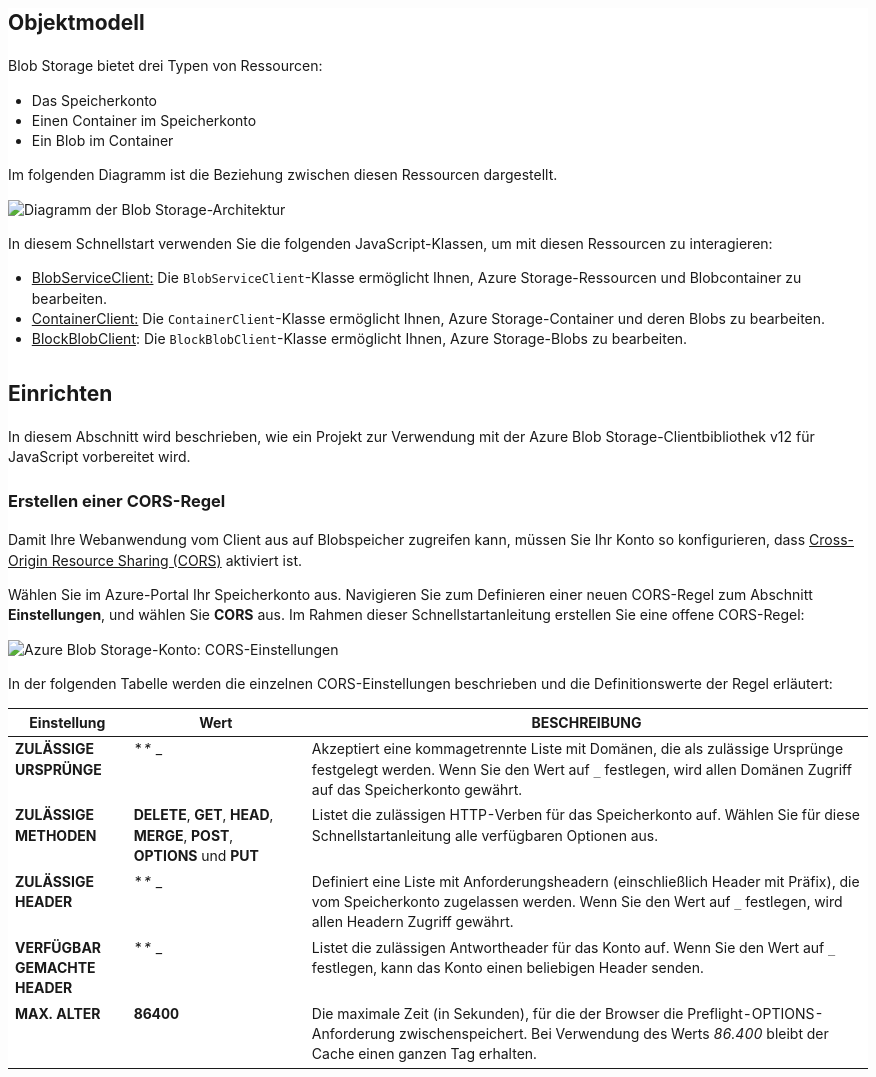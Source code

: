 ## <a name="object-model"></a>Objektmodell

Blob Storage bietet drei Typen von Ressourcen:

* Das Speicherkonto
* Einen Container im Speicherkonto
* Ein Blob im Container

Im folgenden Diagramm ist die Beziehung zwischen diesen Ressourcen dargestellt.

![Diagramm der Blob Storage-Architektur](./media/storage-blobs-introduction/blob1.png)

In diesem Schnellstart verwenden Sie die folgenden JavaScript-Klassen, um mit diesen Ressourcen zu interagieren:

* [BlobServiceClient:](/javascript/api/@azure/storage-blob/blobserviceclient) Die `BlobServiceClient`-Klasse ermöglicht Ihnen, Azure Storage-Ressourcen und Blobcontainer zu bearbeiten.
* [ContainerClient:](/javascript/api/@azure/storage-blob/containerclient) Die `ContainerClient`-Klasse ermöglicht Ihnen, Azure Storage-Container und deren Blobs zu bearbeiten.
* [BlockBlobClient](/javascript/api/@azure/storage-blob/blockblobclient): Die `BlockBlobClient`-Klasse ermöglicht Ihnen, Azure Storage-Blobs zu bearbeiten.

## <a name="setting-up"></a>Einrichten

In diesem Abschnitt wird beschrieben, wie ein Projekt zur Verwendung mit der Azure Blob Storage-Clientbibliothek v12 für JavaScript vorbereitet wird.

### <a name="create-a-cors-rule"></a>Erstellen einer CORS-Regel

Damit Ihre Webanwendung vom Client aus auf Blobspeicher zugreifen kann, müssen Sie Ihr Konto so konfigurieren, dass [Cross-Origin Resource Sharing (CORS)](/rest/api/storageservices/cross-origin-resource-sharing--cors--support-for-the-azure-storage-services) aktiviert ist.

Wählen Sie im Azure-Portal Ihr Speicherkonto aus. Navigieren Sie zum Definieren einer neuen CORS-Regel zum Abschnitt **Einstellungen**, und wählen Sie **CORS** aus. Im Rahmen dieser Schnellstartanleitung erstellen Sie eine offene CORS-Regel:

![Azure Blob Storage-Konto: CORS-Einstellungen](media/quickstart-blobs-javascript-browser/azure-blob-storage-cors-settings.png)

In der folgenden Tabelle werden die einzelnen CORS-Einstellungen beschrieben und die Definitionswerte der Regel erläutert:

|Einstellung  |Wert  | BESCHREIBUNG |
|---------|---------|---------|
| **ZULÄSSIGE URSPRÜNGE** | **\** _ | Akzeptiert eine kommagetrennte Liste mit Domänen, die als zulässige Ursprünge festgelegt werden. Wenn Sie den Wert auf `_` festlegen, wird allen Domänen Zugriff auf das Speicherkonto gewährt. |
| **ZULÄSSIGE METHODEN** | **DELETE**, **GET**, **HEAD**, **MERGE**, **POST**, **OPTIONS** und **PUT** | Listet die zulässigen HTTP-Verben für das Speicherkonto auf. Wählen Sie für diese Schnellstartanleitung alle verfügbaren Optionen aus. |
| **ZULÄSSIGE HEADER** | **\** _ | Definiert eine Liste mit Anforderungsheadern (einschließlich Header mit Präfix), die vom Speicherkonto zugelassen werden. Wenn Sie den Wert auf `_` festlegen, wird allen Headern Zugriff gewährt. |
| **VERFÜGBAR GEMACHTE HEADER** | **\** _ | Listet die zulässigen Antwortheader für das Konto auf. Wenn Sie den Wert auf `_` festlegen, kann das Konto einen beliebigen Header senden. |
| **MAX. ALTER** | **86400** | Die maximale Zeit (in Sekunden), für die der Browser die Preflight-OPTIONS-Anforderung zwischenspeichert. Bei Verwendung des Werts *86.400* bleibt der Cache einen ganzen Tag erhalten. |
